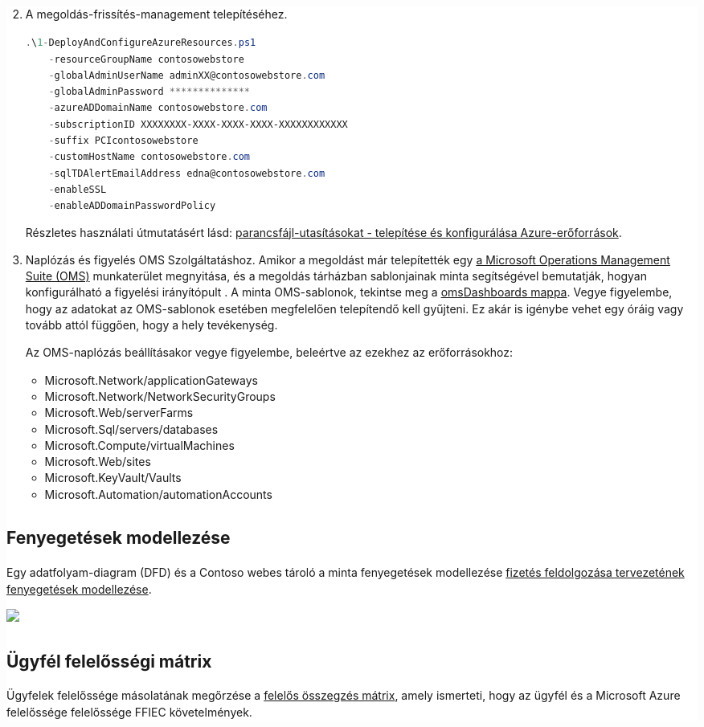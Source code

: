 2. A megoldás-frissítés-management telepítéséhez. 
 
    ```powershell
    .\1-DeployAndConfigureAzureResources.ps1 
        -resourceGroupName contosowebstore
        -globalAdminUserName adminXX@contosowebstore.com 
        -globalAdminPassword **************
        -azureADDomainName contosowebstore.com 
        -subscriptionID XXXXXXXX-XXXX-XXXX-XXXX-XXXXXXXXXXXX 
        -suffix PCIcontosowebstore
        -customHostName contosowebstore.com
        -sqlTDAlertEmailAddress edna@contosowebstore.com 
        -enableSSL
        -enableADDomainPasswordPolicy 
    ```
    
    Részletes használati útmutatásért lásd: [parancsfájl-utasításokat - telepítése és konfigurálása Azure-erőforrások](https://github.com/Azure/pci-paas-webapp-ase-sqldb-appgateway-keyvault-oms/blob/master/1-DeployAndConfigureAzureResources.md).
    
3. Naplózás és figyelés OMS Szolgáltatáshoz. Amikor a megoldást már telepítették egy [a Microsoft Operations Management Suite (OMS)](/azure/operations-management-suite/operations-management-suite-overview) munkaterület megnyitása, és a megoldás tárházban sablonjainak minta segítségével bemutatják, hogyan konfigurálható a figyelési irányítópult . A minta OMS-sablonok, tekintse meg a [omsDashboards mappa](https://github.com/Azure/pci-paas-webapp-ase-sqldb-appgateway-keyvault-oms/blob/master/1-DeployAndConfigureAzureResources.md). Vegye figyelembe, hogy az adatokat az OMS-sablonok esetében megfelelően telepítendő kell gyűjteni. Ez akár is igénybe vehet egy óráig vagy tovább attól függően, hogy a hely tevékenység.
 
    Az OMS-naplózás beállításakor vegye figyelembe, beleértve az ezekhez az erőforrásokhoz:
 
    - Microsoft.Network/applicationGateways
    - Microsoft.Network/NetworkSecurityGroups
    - Microsoft.Web/serverFarms
    - Microsoft.Sql/servers/databases
    - Microsoft.Compute/virtualMachines
    - Microsoft.Web/sites
    - Microsoft.KeyVault/Vaults
    - Microsoft.Automation/automationAccounts
 

    
## <a name="threat-model"></a>Fenyegetések modellezése

Egy adatfolyam-diagram (DFD) és a Contoso webes tároló a minta fenyegetések modellezése [fizetés feldolgozása tervezetének fenyegetések modellezése](https://aka.ms/pciblueprintthreatmodel).

![](images/pci-threat-model.png)



## <a name="customer-responsibility-matrix"></a>Ügyfél felelősségi mátrix

Ügyfelek felelőssége másolatának megőrzése a [felelős összegzés mátrix](https://aka.ms/fsiblueprintcrm), amely ismerteti, hogy az ügyfél és a Microsoft Azure felelőssége felelőssége FFIEC követelmények.
